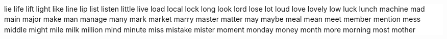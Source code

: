lie
life
lift
light
like
line
lip
list
listen
little
live
load
local
lock
long
look
lord
lose
lot
loud
love
lovely
low
luck
lunch
machine
mad
main
major
make
man
manage
many
mark
market
marry
master
matter
may
maybe
meal
mean
meet
member
mention
mess
middle
might
mile
milk
million
mind
minute
miss
mistake
mister
moment
monday
money
month
more
morning
most
mother